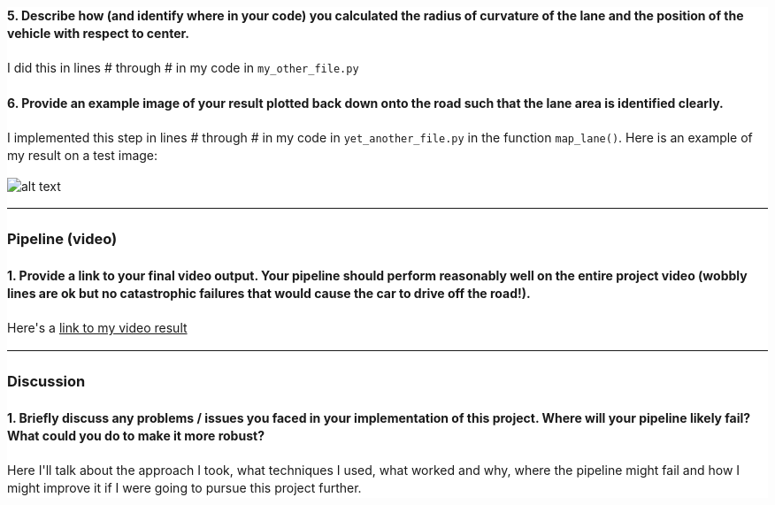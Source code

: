 #### 5. Describe how (and identify where in your code) you calculated the radius of curvature of the lane and the position of the vehicle with respect to center.

I did this in lines # through # in my code in `my_other_file.py`

#### 6. Provide an example image of your result plotted back down onto the road such that the lane area is identified clearly.

I implemented this step in lines # through # in my code in `yet_another_file.py` in the function `map_lane()`.  Here is an example of my result on a test image:

![alt text][image6]

---

### Pipeline (video)

#### 1. Provide a link to your final video output.  Your pipeline should perform reasonably well on the entire project video (wobbly lines are ok but no catastrophic failures that would cause the car to drive off the road!).

Here's a [link to my video result](./project_video.mp4)

---

### Discussion

#### 1. Briefly discuss any problems / issues you faced in your implementation of this project.  Where will your pipeline likely fail?  What could you do to make it more robust?

Here I'll talk about the approach I took, what techniques I used, what worked and why, where the pipeline might fail and how I might improve it if I were going to pursue this project further.  


[//]: # (Image References)
[image1]: ./examples/undistort_output.png "Undistorted"
[image2]: ./test_images/test1.jpg "Road Transformed"
[image3]: ./examples/binary_combo_example.jpg "Binary Example"
[image4]: ./examples/warped_straight_lines.jpg "Warp Example"
[image5]: ./examples/color_fit_lines.jpg "Fit Visual"
[image6]: ./examples/example_output.jpg "Output"
[video1]: ./project_video.mp4 "Video"